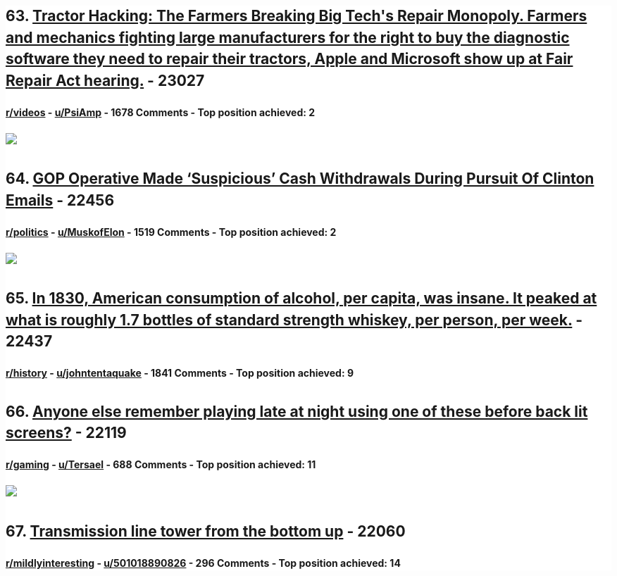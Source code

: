 ## 63. [Tractor Hacking: The Farmers Breaking Big Tech's Repair Monopoly. Farmers and mechanics fighting large manufacturers for the right to buy the diagnostic software they need to repair their tractors, Apple and Microsoft show up at Fair Repair Act hearing.](http://reddit.com/r/videos/comments/9634av/tractor_hacking_the_farmers_breaking_big_techs/) - 23027
#### [r/videos](http://reddit.com/r/videos) - [u/PsiAmp](http://reddit.com/u/PsiAmp) - 1678 Comments - Top position achieved: 2

<a href="https://www.youtube.com/watch?v=F8JCh0owT4w"><img src="https://b.thumbs.redditmedia.com/HxIfDt9h-cm6J6aUO-OxY37UbIkGo8fg4d1DZrgiA1s.jpg"></img></a>

## 64. [GOP Operative Made ‘Suspicious’ Cash Withdrawals During Pursuit Of Clinton Emails](http://reddit.com/r/politics/comments/96b08w/gop_operative_made_suspicious_cash_withdrawals/) - 22456
#### [r/politics](http://reddit.com/r/politics) - [u/MuskofElon](http://reddit.com/u/MuskofElon) - 1519 Comments - Top position achieved: 2

<a href="https://www.buzzfeednews.com/article/jasonleopold/peter-w-smith-hillary-clinton-emails-trump-flynn-money"><img src="https://a.thumbs.redditmedia.com/b5a8g_ppbIlecdbT9-HdZEKpFCotmJXnSYeOga0j4s8.jpg"></img></a>

## 65. [In 1830, American consumption of alcohol, per capita, was insane. It peaked at what is roughly 1.7 bottles of standard strength whiskey, per person, per week.](http://reddit.com/r/history/comments/969239/in_1830_american_consumption_of_alcohol_per/) - 22437
#### [r/history](http://reddit.com/r/history) - [u/johntentaquake](http://reddit.com/u/johntentaquake) - 1841 Comments - Top position achieved: 9

## 66. [Anyone else remember playing late at night using one of these before back lit screens?](http://reddit.com/r/gaming/comments/96af4r/anyone_else_remember_playing_late_at_night_using/) - 22119
#### [r/gaming](http://reddit.com/r/gaming) - [u/Tersael](http://reddit.com/u/Tersael) - 688 Comments - Top position achieved: 11

<a href="https://i.redd.it/yn5gep2rpbf11.jpg"><img src="https://b.thumbs.redditmedia.com/putUN-qvrFnxvXBZ5P-RgA06Cr7DDssMTMlyxIShXpU.jpg"></img></a>

## 67. [Transmission line tower from the bottom up](http://reddit.com/r/mildlyinteresting/comments/966594/transmission_line_tower_from_the_bottom_up/) - 22060
#### [r/mildlyinteresting](http://reddit.com/r/mildlyinteresting) - [u/501018890826](http://reddit.com/u/501018890826) - 296 Comments - Top position achieved: 14
